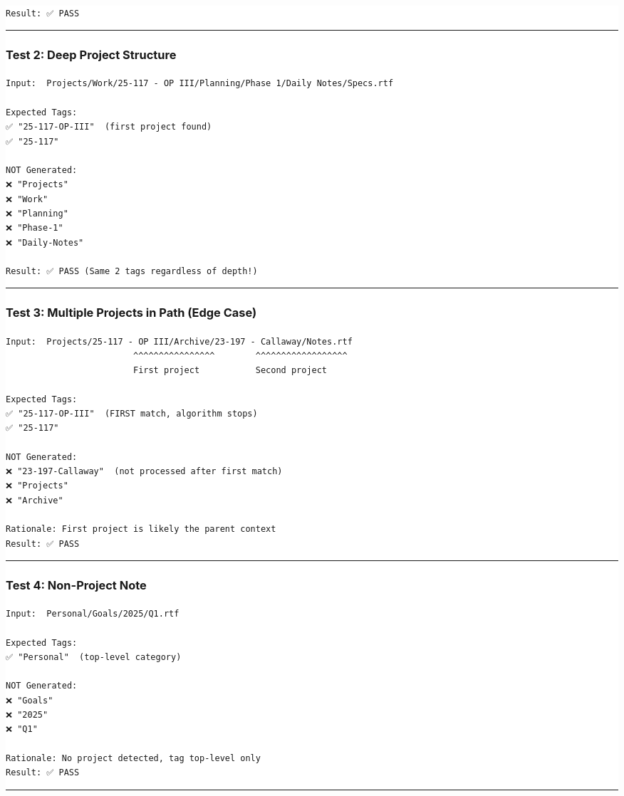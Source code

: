 ```
Result: ✅ PASS
```

---

### **Test 2: Deep Project Structure**
```
Input:  Projects/Work/25-117 - OP III/Planning/Phase 1/Daily Notes/Specs.rtf

Expected Tags:
✅ "25-117-OP-III"  (first project found)
✅ "25-117"

NOT Generated:
❌ "Projects"
❌ "Work"
❌ "Planning"
❌ "Phase-1"
❌ "Daily-Notes"

Result: ✅ PASS (Same 2 tags regardless of depth!)
```

---

### **Test 3: Multiple Projects in Path (Edge Case)**
```
Input:  Projects/25-117 - OP III/Archive/23-197 - Callaway/Notes.rtf
                         ^^^^^^^^^^^^^^^^        ^^^^^^^^^^^^^^^^^^
                         First project           Second project

Expected Tags:
✅ "25-117-OP-III"  (FIRST match, algorithm stops)
✅ "25-117"

NOT Generated:
❌ "23-197-Callaway"  (not processed after first match)
❌ "Projects"
❌ "Archive"

Rationale: First project is likely the parent context
Result: ✅ PASS
```

---

### **Test 4: Non-Project Note**
```
Input:  Personal/Goals/2025/Q1.rtf

Expected Tags:
✅ "Personal"  (top-level category)

NOT Generated:
❌ "Goals"
❌ "2025"
❌ "Q1"

Rationale: No project detected, tag top-level only
Result: ✅ PASS
```

---